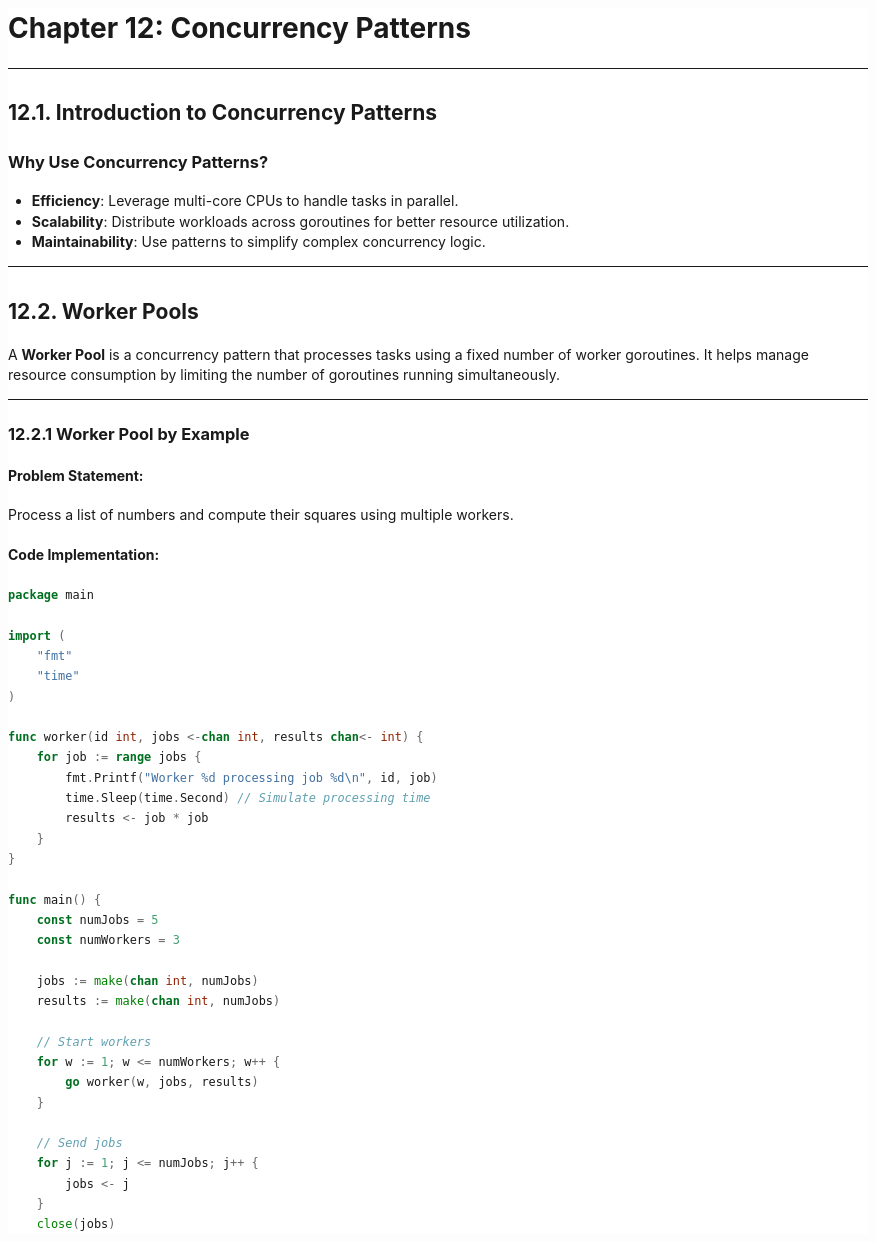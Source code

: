 # **Chapter 12: Concurrency Patterns**

---

## **12.1. Introduction to Concurrency Patterns**

### Why Use Concurrency Patterns?

- **Efficiency**: Leverage multi-core CPUs to handle tasks in parallel.
- **Scalability**: Distribute workloads across goroutines for better resource utilization.
- **Maintainability**: Use patterns to simplify complex concurrency logic.

---

## **12.2. Worker Pools**

A **Worker Pool** is a concurrency pattern that processes tasks using a fixed number of worker goroutines. It helps manage resource consumption by limiting the number of goroutines running simultaneously.

---

### **12.2.1 Worker Pool by Example**

#### Problem Statement:

Process a list of numbers and compute their squares using multiple workers.

#### **Code Implementation:**

```go
package main

import (
	"fmt"
	"time"
)

func worker(id int, jobs <-chan int, results chan<- int) {
	for job := range jobs {
		fmt.Printf("Worker %d processing job %d\n", id, job)
		time.Sleep(time.Second) // Simulate processing time
		results <- job * job
	}
}

func main() {
	const numJobs = 5
	const numWorkers = 3

	jobs := make(chan int, numJobs)
	results := make(chan int, numJobs)

	// Start workers
	for w := 1; w <= numWorkers; w++ {
		go worker(w, jobs, results)
	}

	// Send jobs
	for j := 1; j <= numJobs; j++ {
		jobs <- j
	}
	close(jobs)
```
